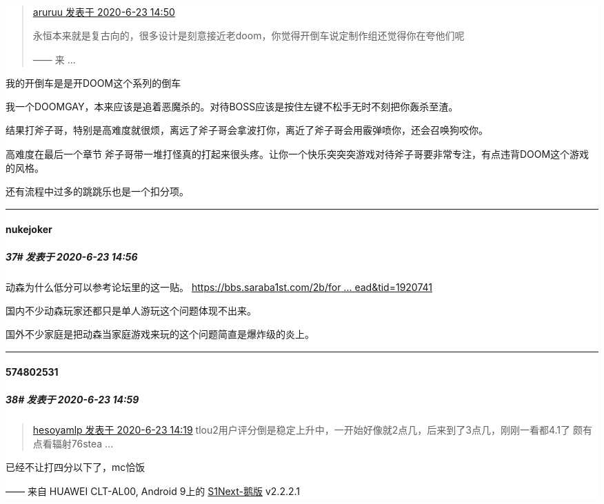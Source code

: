 

<blockquote><a href="httphttps://bbs.saraba1st.com/2b/forum.php?mod=redirect&amp;goto=findpost&amp;pid=47919401&amp;ptid=1943611" target="_blank">aruruu 发表于 2020-6-23 14:50</a>

永恒本来就是复古向的，很多设计是刻意接近老doom，你觉得开倒车说定制作组还觉得你在夸他们呢


—— 来 ...</blockquote>
我的开倒车是是开DOOM这个系列的倒车

我一个DOOMGAY，本来应该是追着恶魔杀的。对待BOSS应该是按住左键不松手无时不刻把你轰杀至渣。

结果打斧子哥，特别是高难度就很烦，离远了斧子哥会拿波打你，离近了斧子哥会用霰弹喷你，还会召唤狗咬你。

高难度在最后一个章节 斧子哥带一堆打怪真的打起来很头疼。让你一个快乐突突突游戏对待斧子哥要非常专注，有点违背DOOM这个游戏的风格。

还有流程中过多的跳跳乐也是一个扣分项。







*****

####  nukejoker  
##### 37#       发表于 2020-6-23 14:56




动森为什么低分可以参考论坛里的这一贴。
[https://bbs.saraba1st.com/2b/for ... ead&amp;tid=1920741](https://bbs.saraba1st.com/2b/forum.php?mod=viewthread&amp;tid=1920741)


国内不少动森玩家还都只是单人游玩这个问题体现不出来。

国外不少家庭是把动森当家庭游戏来玩的这个问题简直是爆炸级的炎上。







*****

####  574802531  
##### 38#       发表于 2020-6-23 14:59



<blockquote><a href="httphttps://bbs.saraba1st.com/2b/forum.php?mod=redirect&amp;goto=findpost&amp;pid=47918912&amp;ptid=1943611" target="_blank">hesoyamlp 发表于 2020-6-23 14:19</a>
tlou2用户评分倒是稳定上升中，一开始好像就2点几，后来到了3点几，刚刚一看都4.1了
颇有点看辐射76stea ...</blockquote>
已经不让打四分以下了，mc恰饭

—— 来自 HUAWEI CLT-AL00, Android 9上的 [S1Next-鹅版](https://github.com/ykrank/S1-Next/releases) v2.2.2.1





